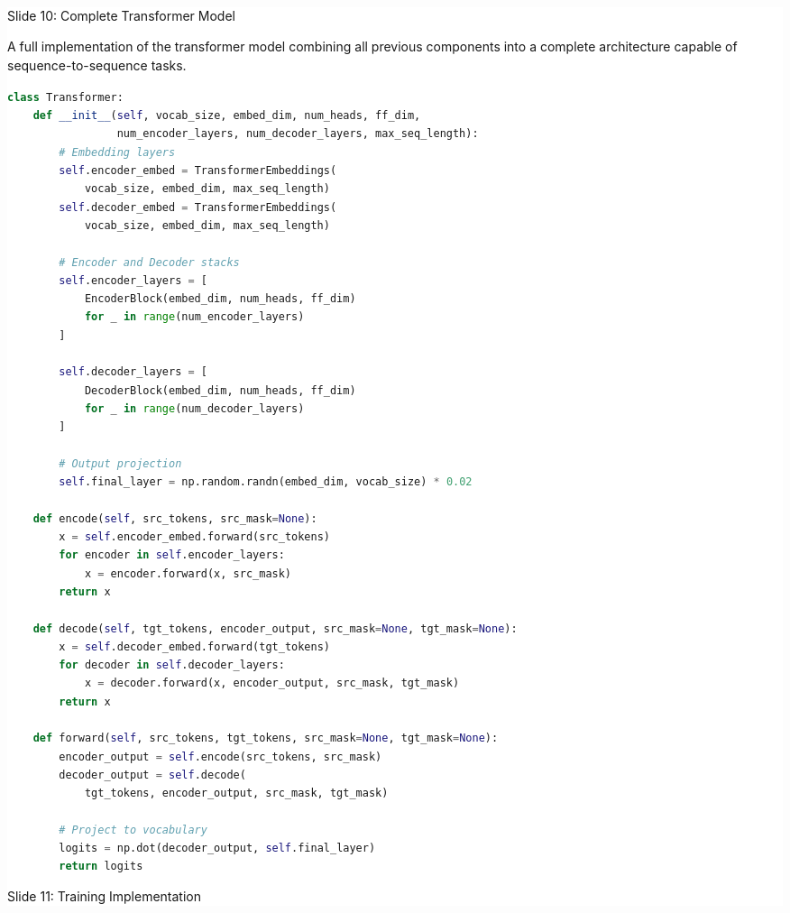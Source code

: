Slide 10: Complete Transformer Model

A full implementation of the transformer model combining all previous components into a complete architecture capable of sequence-to-sequence tasks.

```python
class Transformer:
    def __init__(self, vocab_size, embed_dim, num_heads, ff_dim,
                 num_encoder_layers, num_decoder_layers, max_seq_length):
        # Embedding layers
        self.encoder_embed = TransformerEmbeddings(
            vocab_size, embed_dim, max_seq_length)
        self.decoder_embed = TransformerEmbeddings(
            vocab_size, embed_dim, max_seq_length)
        
        # Encoder and Decoder stacks
        self.encoder_layers = [
            EncoderBlock(embed_dim, num_heads, ff_dim)
            for _ in range(num_encoder_layers)
        ]
        
        self.decoder_layers = [
            DecoderBlock(embed_dim, num_heads, ff_dim)
            for _ in range(num_decoder_layers)
        ]
        
        # Output projection
        self.final_layer = np.random.randn(embed_dim, vocab_size) * 0.02
        
    def encode(self, src_tokens, src_mask=None):
        x = self.encoder_embed.forward(src_tokens)
        for encoder in self.encoder_layers:
            x = encoder.forward(x, src_mask)
        return x
    
    def decode(self, tgt_tokens, encoder_output, src_mask=None, tgt_mask=None):
        x = self.decoder_embed.forward(tgt_tokens)
        for decoder in self.decoder_layers:
            x = decoder.forward(x, encoder_output, src_mask, tgt_mask)
        return x
    
    def forward(self, src_tokens, tgt_tokens, src_mask=None, tgt_mask=None):
        encoder_output = self.encode(src_tokens, src_mask)
        decoder_output = self.decode(
            tgt_tokens, encoder_output, src_mask, tgt_mask)
        
        # Project to vocabulary
        logits = np.dot(decoder_output, self.final_layer)
        return logits
```

Slide 11: Training Implementation
